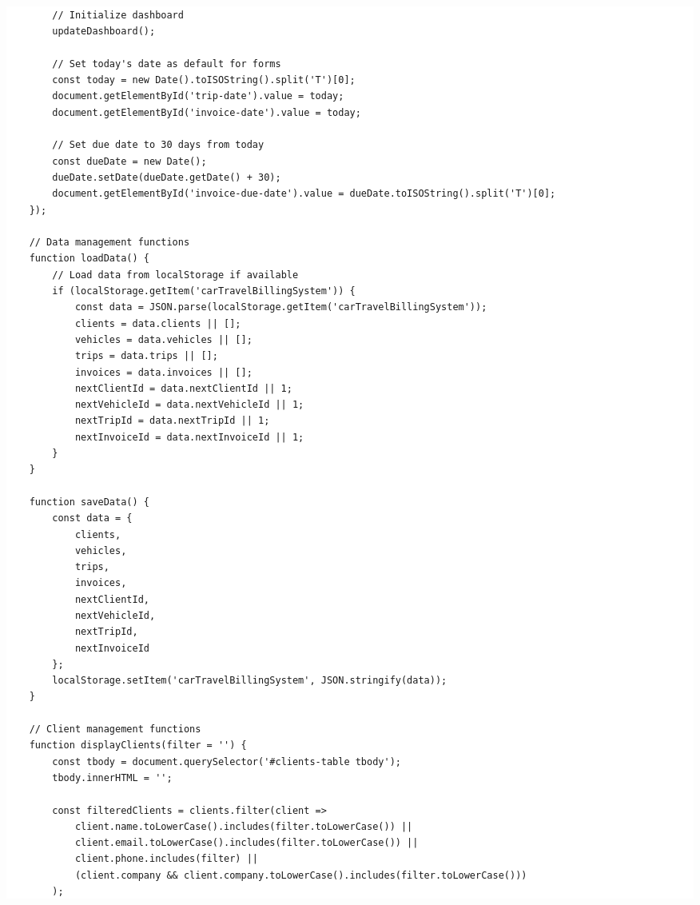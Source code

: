             // Initialize dashboard
            updateDashboard();
            
            // Set today's date as default for forms
            const today = new Date().toISOString().split('T')[0];
            document.getElementById('trip-date').value = today;
            document.getElementById('invoice-date').value = today;
            
            // Set due date to 30 days from today
            const dueDate = new Date();
            dueDate.setDate(dueDate.getDate() + 30);
            document.getElementById('invoice-due-date').value = dueDate.toISOString().split('T')[0];
        });

        // Data management functions
        function loadData() {
            // Load data from localStorage if available
            if (localStorage.getItem('carTravelBillingSystem')) {
                const data = JSON.parse(localStorage.getItem('carTravelBillingSystem'));
                clients = data.clients || [];
                vehicles = data.vehicles || [];
                trips = data.trips || [];
                invoices = data.invoices || [];
                nextClientId = data.nextClientId || 1;
                nextVehicleId = data.nextVehicleId || 1;
                nextTripId = data.nextTripId || 1;
                nextInvoiceId = data.nextInvoiceId || 1;
            }
        }

        function saveData() {
            const data = {
                clients,
                vehicles,
                trips,
                invoices,
                nextClientId,
                nextVehicleId,
                nextTripId,
                nextInvoiceId
            };
            localStorage.setItem('carTravelBillingSystem', JSON.stringify(data));
        }

        // Client management functions
        function displayClients(filter = '') {
            const tbody = document.querySelector('#clients-table tbody');
            tbody.innerHTML = '';
            
            const filteredClients = clients.filter(client => 
                client.name.toLowerCase().includes(filter.toLowerCase()) || 
                client.email.toLowerCase().includes(filter.toLowerCase()) ||
                client.phone.includes(filter) ||
                (client.company && client.company.toLowerCase().includes(filter.toLowerCase()))
            );
            